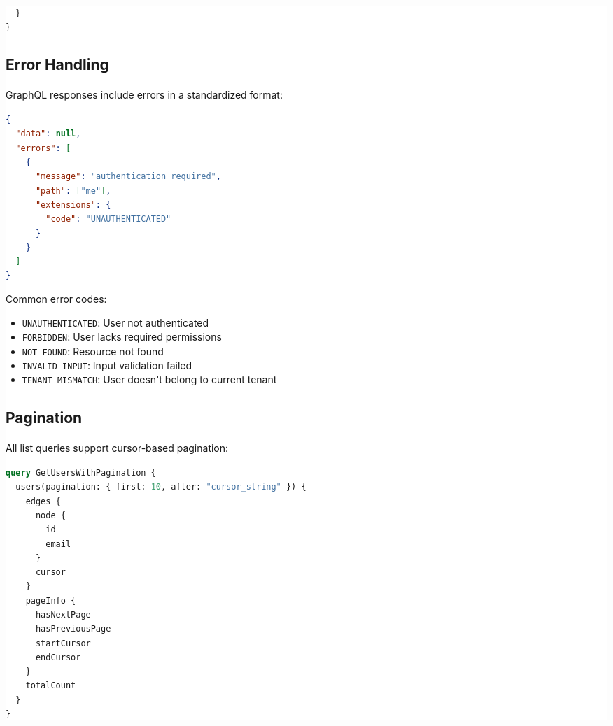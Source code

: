```graphql
  }
}
```

## Error Handling

GraphQL responses include errors in a standardized format:

```json
{
  "data": null,
  "errors": [
    {
      "message": "authentication required",
      "path": ["me"],
      "extensions": {
        "code": "UNAUTHENTICATED"
      }
    }
  ]
}
```

Common error codes:
- `UNAUTHENTICATED`: User not authenticated
- `FORBIDDEN`: User lacks required permissions
- `NOT_FOUND`: Resource not found
- `INVALID_INPUT`: Input validation failed
- `TENANT_MISMATCH`: User doesn't belong to current tenant

## Pagination

All list queries support cursor-based pagination:

```graphql
query GetUsersWithPagination {
  users(pagination: { first: 10, after: "cursor_string" }) {
    edges {
      node {
        id
        email
      }
      cursor
    }
    pageInfo {
      hasNextPage
      hasPreviousPage
      startCursor
      endCursor
    }
    totalCount
  }
}
```
